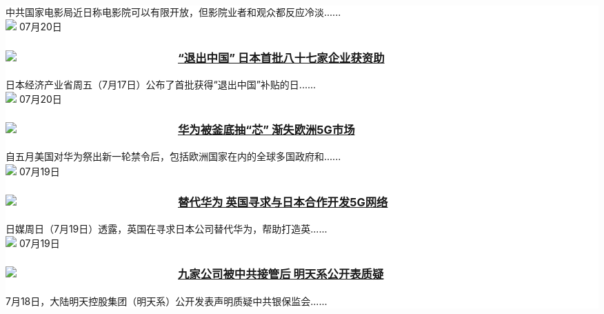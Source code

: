 </h3>
中共国家电影局近日称电影院可以有限开放，但影院业者和观众都反应冷淡......<br>
<img align="bottom" src="https://raw.githubusercontent.com/ucfrfg374/www/master/t/ntdtv/time.gif">
07月20日</td>
</tr>
  <tr>
<td width="742">
<h3>
<a href="/gb/20/7/19/n12267649.md#1" target="_blank">
<img width="250" src="https://i.epochtimes.com/assets/uploads/2020/07/000_1TO0PW-320x200.jpg" align ="left">
</a>
<a href="/gb/20/7/19/n12267649.md#1" target="_blank">
“退出中国” 日本首批八十七家企业获资助</a>
<br>
</h3>
日本经济产业省周五（7月17日）公布了首批获得“退出中国”补贴的日......<br>
<img align="bottom" src="https://raw.githubusercontent.com/ucfrfg374/www/master/t/ntdtv/time.gif">
07月20日</td>
</tr>
  <tr>
<td width="742">
<h3>
<a href="/gb/20/7/16/n12259390.md#1" target="_blank">
<img width="250" src="https://i.epochtimes.com/assets/uploads/2020/07/600x400-v1-1-320x200.jpg" align ="left">
</a>
<a href="/gb/20/7/16/n12259390.md#1" target="_blank">
华为被釜底抽“芯” 渐失欧洲5G市场</a>
<br>
</h3>
自五月美国对华为祭出新一轮禁令后，包括欧洲国家在内的全球多国政府和......<br>
<img align="bottom" src="https://raw.githubusercontent.com/ucfrfg374/www/master/t/ntdtv/time.gif">
07月19日</td>
</tr>
  <tr>
<td width="742">
<h3>
<a href="/gb/20/7/19/n12267318.md#1" target="_blank">
<img width="250" src="https://i.epochtimes.com/assets/uploads/2020/02/GettyImages-1080527304-crop-1200x720-320x200.jpg" align ="left">
</a>
<a href="/gb/20/7/19/n12267318.md#1" target="_blank">
替代华为 英国寻求与日本合作开发5G网络</a>
<br>
</h3>
日媒周日（7月19日）透露，英国在寻求日本公司替代华为，帮助打造英......<br>
<img align="bottom" src="https://raw.githubusercontent.com/ucfrfg374/www/master/t/ntdtv/time.gif">
07月19日</td>
</tr>
  <tr>
<td width="742">
<h3>
<a href="/gb/20/7/19/n12266609.md#1" target="_blank">
<img width="250" src="https://i.epochtimes.com/assets/uploads/2018/04/a4-1@1200x1200-320x200.jpg" align ="left">
</a>
<a href="/gb/20/7/19/n12266609.md#1" target="_blank">
九家公司被中共接管后 明天系公开表质疑</a>
<br>
</h3>
7月18日，大陆明天控股集团（明天系）公开发表声明质疑中共银保监会......<br>